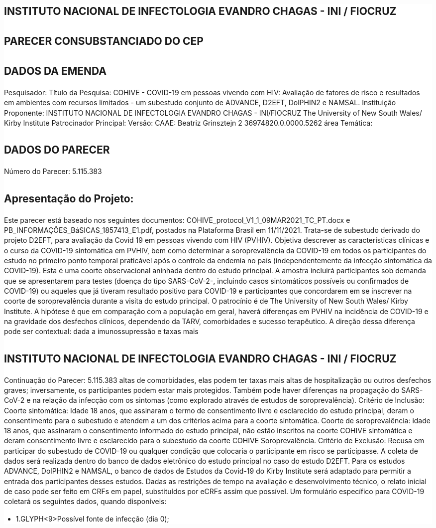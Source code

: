 ## INSTITUTO NACIONAL DE INFECTOLOGIA EVANDRO CHAGAS - INI / FIOCRUZ

## PARECER CONSUBSTANCIADO DO CEP
## DADOS DA EMENDA
Pesquisador:
Título da Pesquisa: COHIVE - COVID-19 em pessoas vivendo com HIV: Avaliação de fatores de risco e resultados em ambientes com recursos limitados  - um subestudo conjunto de ADVANCE, D2EFT, DolPHIN2 e NAMSAL.
Instituição Proponente: INSTITUTO NACIONAL DE INFECTOLOGIA EVANDRO CHAGAS - INI/FIOCRUZ The University of New South Wales/ Kirby Institute Patrocinador Principal:
Versão:
CAAE:
Beatriz Grinsztejn
2
36974820.0.0000.5262
área Temática:
## DADOS DO PARECER
Número do Parecer:
5.115.383
## Apresentação do Projeto:
Este parecer está baseado nos seguintes documentos: COHIVE\_protocol\_V1\_1\_09MAR2021\_TC\_PT.docx e PB\_INFORMAÇÕES\_BáSICAS\_1857413\_E1.pdf, postados na Plataforma Brasil em 11/11/2021.
Trata-se de subestudo derivado do projeto D2EFT, para avaliação da Covid 19 em pessoas vivendo com HIV (PVHIV). Objetiva descrever as características clínicas e o curso da COVID-19 sintomática em PVHIV, bem como determinar a soroprevalência da COVID-19 em todos os participantes do estudo no primeiro ponto temporal praticável após o controle da endemia no país (independentemente da infecção sintomática da COVID-19). Esta é uma coorte observacional aninhada dentro do estudo principal. A amostra incluirá participantes sob demanda que se apresentarem para testes (doença do tipo SARS-CoV-2-, incluindo casos sintomáticos possíveis ou confirmados de COVID-19) ou aqueles que já tiveram resultado positivo para COVID-19 e participantes que concordarem em se inscrever na coorte de soroprevalência durante a visita do estudo principal. O patrocínio é de The University of New South Wales/ Kirby Institute. A hipótese é que em comparação com a população em geral, haverá diferenças em PVHIV na incidência de COVID-19 e na gravidade dos desfechos clínicos, dependendo da TARV, comorbidades e sucesso terapêutico. A direção dessa diferença pode ser contextual: dada a imunossupressão e taxas mais
## INSTITUTO NACIONAL DE INFECTOLOGIA EVANDRO CHAGAS - INI / FIOCRUZ

Continuação do Parecer: 5.115.383
altas de comorbidades, elas podem ter taxas mais altas de hospitalização ou outros desfechos graves; inversamente, os participantes podem estar mais protegidos. Também pode haver diferenças na propagação do SARS-CoV-2 e na relação da infecção com os sintomas (como explorado através de estudos de soroprevalência). Critério de Inclusão: Coorte sintomática: Idade 18 anos, que assinaram o termo de consentimento livre e esclarecido do estudo principal, deram o consentimento para o subestudo e atendem a um dos critérios acima para a coorte sintomática. Coorte de soroprevalência: idade 18 anos, que assinaram o consentimento informado do estudo principal, não estão inscritos na coorte COHIVE sintomática  e  deram  consentimento  livre  e  esclarecido  para  o  subestudo  da  coorte  COHIVE Soroprevalência. Critério de Exclusão: Recusa em participar do subestudo de COVID-19 ou qualquer condição que colocaria o participante em risco se participasse.
A coleta de dados será realizada dentro do banco de dados eletrônico do estudo principal no caso do estudo D2EFT. Para os estudos ADVANCE, DolPHIN2 e NAMSAL, o banco de dados de Estudos da Covid-19 do Kirby Institute será adaptado para permitir a entrada dos participantes desses estudos. Dadas as restrições de tempo na avaliação e desenvolvimento técnico, o relato inicial de caso pode ser feito em CRFs em papel, substituídos por eCRFs assim que possível.
Um formulário específico para COVID-19 coletará os seguintes dados, quando disponíveis:
- 1.GLYPH&lt;9&gt;Possível fonte de infecção (dia 0);